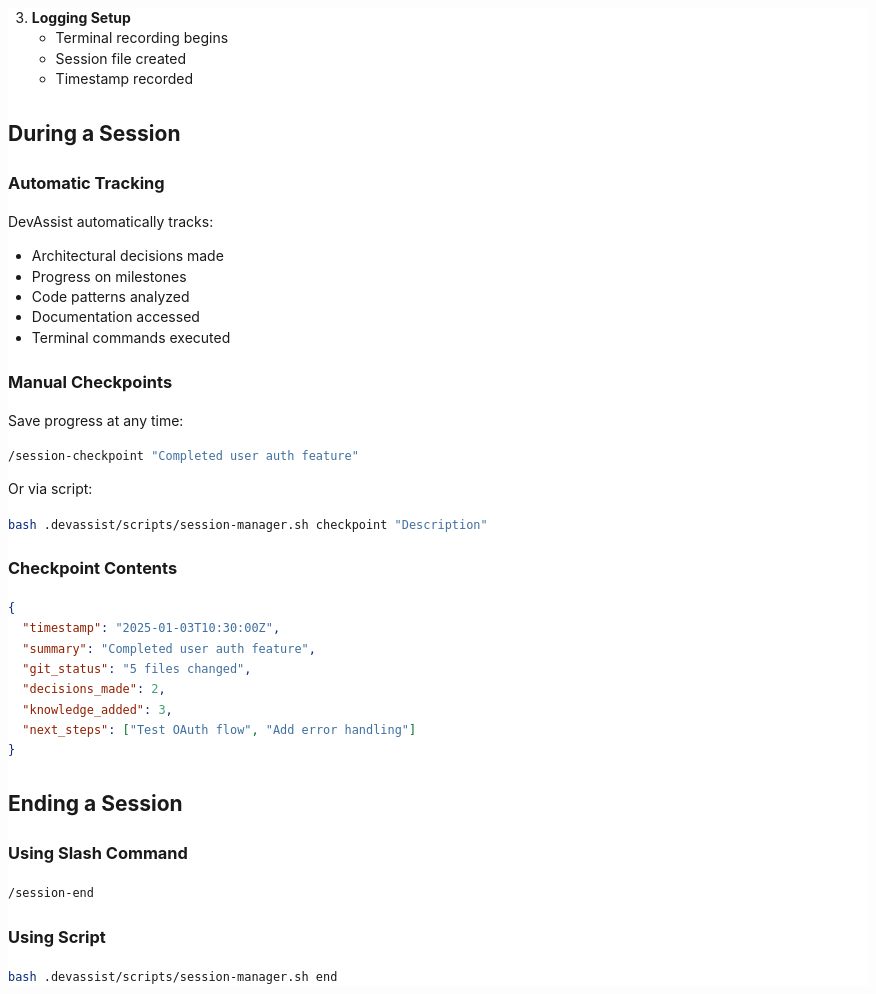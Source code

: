 3. **Logging Setup**
   - Terminal recording begins
   - Session file created
   - Timestamp recorded

## During a Session

### Automatic Tracking

DevAssist automatically tracks:
- Architectural decisions made
- Progress on milestones
- Code patterns analyzed
- Documentation accessed
- Terminal commands executed

### Manual Checkpoints

Save progress at any time:

```bash
/session-checkpoint "Completed user auth feature"
```

Or via script:
```bash
bash .devassist/scripts/session-manager.sh checkpoint "Description"
```

### Checkpoint Contents

```json
{
  "timestamp": "2025-01-03T10:30:00Z",
  "summary": "Completed user auth feature",
  "git_status": "5 files changed",
  "decisions_made": 2,
  "knowledge_added": 3,
  "next_steps": ["Test OAuth flow", "Add error handling"]
}
```

## Ending a Session

### Using Slash Command
```bash
/session-end
```

### Using Script
```bash
bash .devassist/scripts/session-manager.sh end
```
